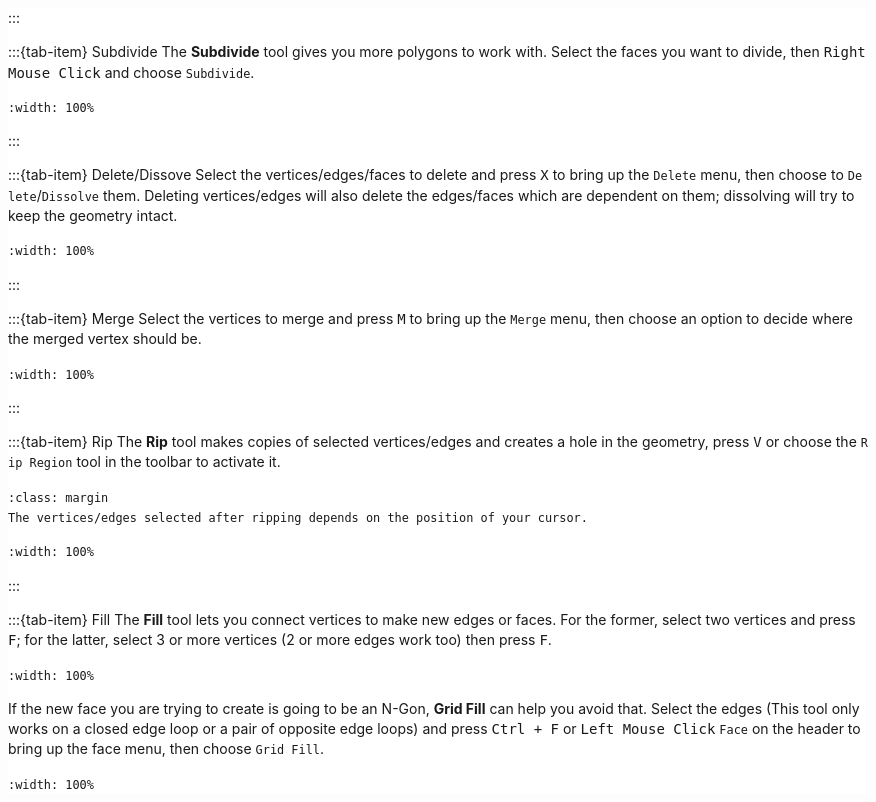 :::

:::{tab-item} Subdivide
The **Subdivide** tool gives you more polygons to work with. Select the faces you want to divide, then <kbd>Right Mouse Click</kbd> and choose `Subdivide`.

```{figure} ../../assets/modeling/subdivide.gif
:width: 100%
```

:::

:::{tab-item} Delete/Dissove
Select the vertices/edges/faces to delete and press <kbd>X</kbd> to bring up the `Delete` menu, then choose to `Delete`/`Dissolve` them. Deleting vertices/edges will also delete the edges/faces which are dependent on them; dissolving will try to keep the geometry intact.

```{figure} ../../assets/modeling/mesh_delete.gif
:width: 100%
```

:::

:::{tab-item} Merge
Select the vertices to merge and press <kbd>M</kbd> to bring up the `Merge` menu, then choose an option to decide where the merged vertex should be.


```{figure} ../../assets/modeling/merge.gif
:width: 100%
```

:::

:::{tab-item} Rip
The **Rip** tool makes copies of selected vertices/edges and creates a hole in the geometry, press <kbd>V</kbd> or choose the `Rip Region` tool in the toolbar to activate it.
```{tip}
:class: margin
The vertices/edges selected after ripping depends on the position of your cursor.
```
```{figure} ../../assets/modeling/rip.gif
:width: 100%
```

:::

:::{tab-item} Fill
The **Fill** tool lets you connect vertices to make new edges or faces. For the former, select two vertices and press <kbd>F</kbd>; for the latter, select 3 or more vertices (2 or more edges work too) then press <kbd>F</kbd>.

```{figure} ../../assets/modeling/fill.gif
:width: 100%
```

If the new face you are trying to create is going to be an N-Gon, **Grid Fill** can help you avoid that. Select the edges (This tool only works on a closed edge loop or a pair of opposite edge loops) and press <kbd>Ctrl + F</kbd> or <kbd>Left Mouse Click</kbd> `Face` on the header to bring up the face menu, then choose `Grid Fill`. 
```{figure} ../../assets/modeling/grid_fill.gif
:width: 100%
```
